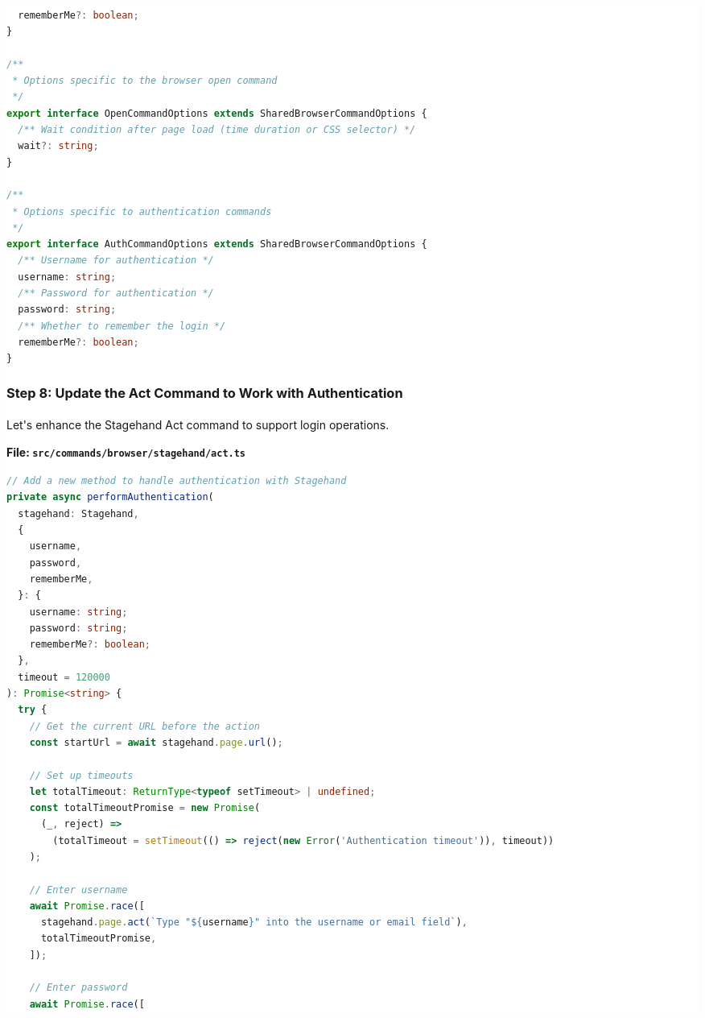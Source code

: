 ```typescript
  rememberMe?: boolean;
}

/**
 * Options specific to the browser open command
 */
export interface OpenCommandOptions extends SharedBrowserCommandOptions {
  /** Wait condition after page load (time duration or CSS selector) */
  wait?: string;
}

/**
 * Options specific to authentication commands
 */
export interface AuthCommandOptions extends SharedBrowserCommandOptions {
  /** Username for authentication */
  username: string;
  /** Password for authentication */
  password: string;
  /** Whether to remember the login */
  rememberMe?: boolean;
}
```

### Step 8: Update the Act Command to Work with Authentication
Let's enhance the Stagehand Act command to support login operations.

**File: `src/commands/browser/stagehand/act.ts`**
```typescript
// Add a new method to handle authentication with Stagehand
private async performAuthentication(
  stagehand: Stagehand,
  {
    username,
    password,
    rememberMe,
  }: {
    username: string;
    password: string;
    rememberMe?: boolean;
  },
  timeout = 120000
): Promise<string> {
  try {
    // Get the current URL before the action
    const startUrl = await stagehand.page.url();
    
    // Set up timeouts
    let totalTimeout: ReturnType<typeof setTimeout> | undefined;
    const totalTimeoutPromise = new Promise(
      (_, reject) =>
        (totalTimeout = setTimeout(() => reject(new Error('Authentication timeout')), timeout))
    );

    // Enter username
    await Promise.race([
      stagehand.page.act(`Type "${username}" into the username or email field`),
      totalTimeoutPromise,
    ]);

    // Enter password
    await Promise.race([
```